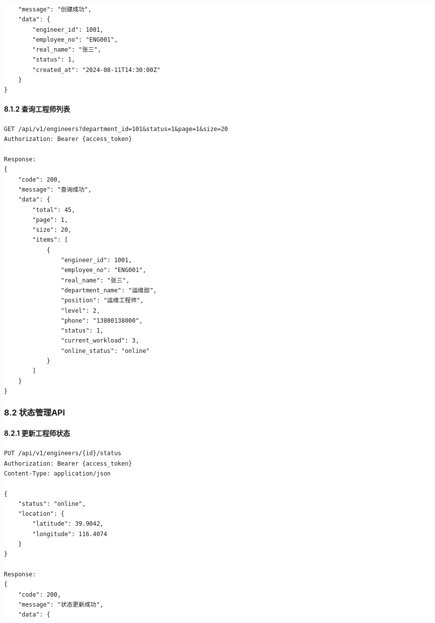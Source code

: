```http
    "message": "创建成功",
    "data": {
        "engineer_id": 1001,
        "employee_no": "ENG001",
        "real_name": "张三",
        "status": 1,
        "created_at": "2024-08-11T14:30:00Z"
    }
}
```

#### 8.1.2 查询工程师列表
```http
GET /api/v1/engineers?department_id=101&status=1&page=1&size=20
Authorization: Bearer {access_token}

Response:
{
    "code": 200,
    "message": "查询成功",
    "data": {
        "total": 45,
        "page": 1,
        "size": 20,
        "items": [
            {
                "engineer_id": 1001,
                "employee_no": "ENG001",
                "real_name": "张三",
                "department_name": "运维部",
                "position": "运维工程师",
                "level": 2,
                "phone": "13800138000",
                "status": 1,
                "current_workload": 3,
                "online_status": "online"
            }
        ]
    }
}
```

### 8.2 状态管理API

#### 8.2.1 更新工程师状态
```http
PUT /api/v1/engineers/{id}/status
Authorization: Bearer {access_token}
Content-Type: application/json

{
    "status": "online",
    "location": {
        "latitude": 39.9042,
        "longitude": 116.4074
    }
}

Response:
{
    "code": 200,
    "message": "状态更新成功",
    "data": {
```